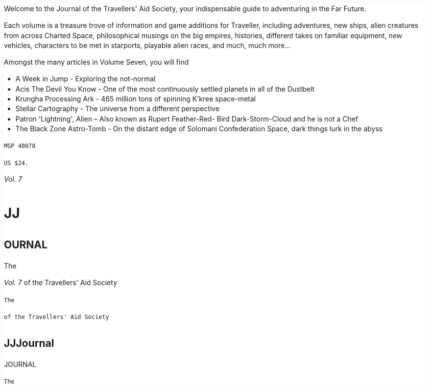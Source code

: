 Welcome to the Journal of the Travellers' Aid Society, your indispensable
guide to adventuring in the Far Future.

Each volume is a treasure trove of information and game additions for
Traveller, including adventures, new ships, alien creatures from across
Charted Space, philosophical musings on the big empires, histories,
different takes on familiar equipment, new vehicles, characters to be
met in starports, playable alien races, and much, much more...

Amongst the many articles in Volume Seven, you will find

- A Week in Jump - Exploring the not-normal
- Acis The Devil You Know - One of the most continuously settled
    planets in all of the Dustbelt
- Krungha Processing Ark - 465 million tons of spinning K'kree
    space-metal
- Stellar Cartography - The universe from a different perspective
- Patron 'Lightning', Alien – Also known as Rupert Feather-Red-
    Bird Dark-Storm-Cloud and he is not a Chef
- The Black Zone Astro-Tomb - On the distant edge of Solomani
    Confederation Space, dark things lurk in the abyss

```
MGP 40078
```

```
US $24.
```

_Vol. 7_

# JJ

## OURNAL

The

_Vol. 7_ of the Travellers' Aid Society

```
The
```

```
of the Travellers' Aid Society
```

## JJJournal

JOURNAL

```
The
```
